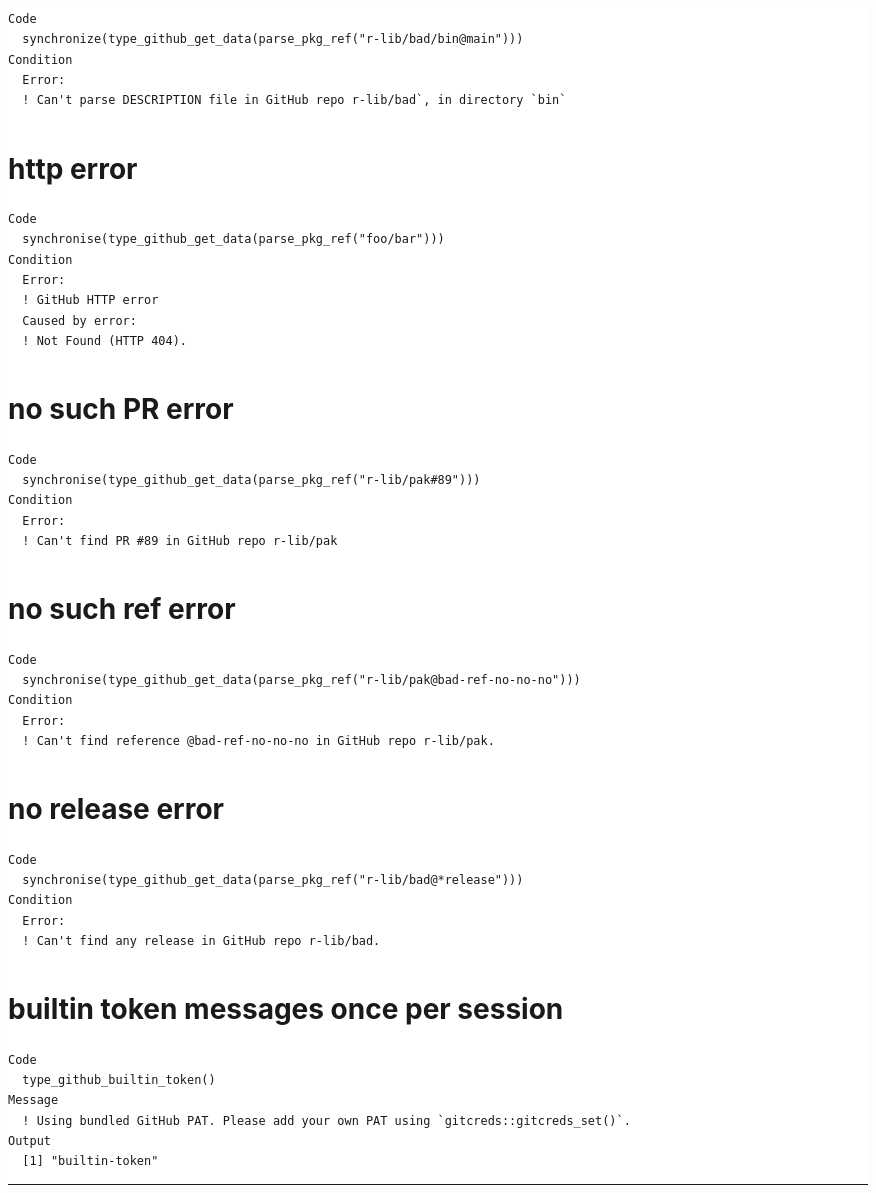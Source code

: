     Code
      synchronize(type_github_get_data(parse_pkg_ref("r-lib/bad/bin@main")))
    Condition
      Error:
      ! Can't parse DESCRIPTION file in GitHub repo r-lib/bad`, in directory `bin`

# http error

    Code
      synchronise(type_github_get_data(parse_pkg_ref("foo/bar")))
    Condition
      Error:
      ! GitHub HTTP error
      Caused by error:
      ! Not Found (HTTP 404).

# no such PR error

    Code
      synchronise(type_github_get_data(parse_pkg_ref("r-lib/pak#89")))
    Condition
      Error:
      ! Can't find PR #89 in GitHub repo r-lib/pak

# no such ref error

    Code
      synchronise(type_github_get_data(parse_pkg_ref("r-lib/pak@bad-ref-no-no-no")))
    Condition
      Error:
      ! Can't find reference @bad-ref-no-no-no in GitHub repo r-lib/pak.

# no release error

    Code
      synchronise(type_github_get_data(parse_pkg_ref("r-lib/bad@*release")))
    Condition
      Error:
      ! Can't find any release in GitHub repo r-lib/bad.

# builtin token messages once per session

    Code
      type_github_builtin_token()
    Message
      ! Using bundled GitHub PAT. Please add your own PAT using `gitcreds::gitcreds_set()`.
    Output
      [1] "builtin-token"

---